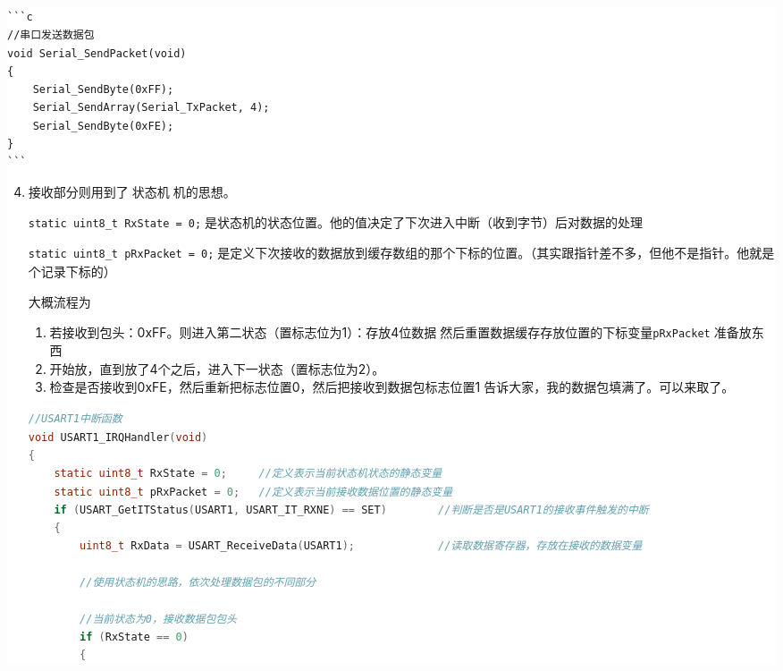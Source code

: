     ```c
    //串口发送数据包
    void Serial_SendPacket(void)
    {
        Serial_SendByte(0xFF);
        Serial_SendArray(Serial_TxPacket, 4);
        Serial_SendByte(0xFE);
    }
    ```
    
4. 接收部分则用到了 状态机 机的思想。
    
    `static uint8_t RxState = 0;` 是状态机的状态位置。他的值决定了下次进入中断（收到字节）后对数据的处理
    
      `static uint8_t pRxPacket = 0;` 是定义下次接收的数据放到缓存数组的那个下标的位置。（其实跟指针差不多，但他不是指针。他就是个记录下标的）
    
    大概流程为
    
    1. 若接收到包头：0xFF。则进入第二状态（置标志位为1）：存放4位数据
    然后重置数据缓存存放位置的下标变量`pRxPacket` 准备放东西
    2. 开始放，直到放了4个之后，进入下一状态（置标志位为2）。
    3. 检查是否接收到0xFE，然后重新把标志位置0，然后把接收到数据包标志位置1
    告诉大家，我的数据包填满了。可以来取了。
    
    ```c
    //USART1中断函数
    void USART1_IRQHandler(void)
    {
        static uint8_t RxState = 0;     //定义表示当前状态机状态的静态变量
        static uint8_t pRxPacket = 0;   //定义表示当前接收数据位置的静态变量
        if (USART_GetITStatus(USART1, USART_IT_RXNE) == SET)        //判断是否是USART1的接收事件触发的中断
        {
            uint8_t RxData = USART_ReceiveData(USART1);             //读取数据寄存器，存放在接收的数据变量
            
            //使用状态机的思路，依次处理数据包的不同部分
            
            //当前状态为0，接收数据包包头
            if (RxState == 0)
            {
